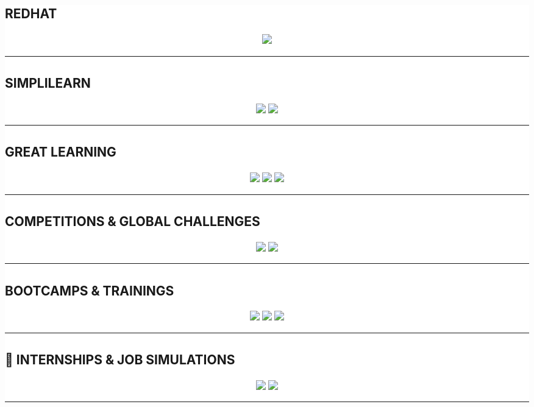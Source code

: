 
## REDHAT
<div align="center">
  <img src="https://github.com/Abin-Shaji-Thomas/Certifications-and-Badges/blob/main/Certifications%20and%20Badges/Redhat%20Getting%20Started%20With%20Linux%20Fundamentals.jpg?raw=true" width="400"/>
</div>

---

## SIMPLILEARN
<div align="center">
  <img src="https://github.com/Abin-Shaji-Thomas/Certifications-and-Badges/blob/main/Certifications%20and%20Badges/Simpliearn%20Introduction%20to%20Cybersecurity.jpg?raw=true" width="400"/>
  <img src="https://github.com/Abin-Shaji-Thomas/Certifications-and-Badges/blob/main/Certifications%20and%20Badges/Simplilearn%20C%20Programming%20Basics.jpg?raw=true" width="400"/>
</div>

---

## GREAT LEARNING
<div align="center">
  <img src="https://github.com/Abin-Shaji-Thomas/Certifications-and-Badges/blob/main/Certifications%20and%20Badges/Great%20Learnign%20Application%20Secuirty%20Certificate.png?raw=true" width="400"/>
  <img src="https://github.com/Abin-Shaji-Thomas/Certifications-and-Badges/blob/main/Certifications%20and%20Badges/Great%20Learning%20Network%20Secuirty%20Certificate.png?raw=true" width="400"/>
  <img src="https://github.com/Abin-Shaji-Thomas/Certifications-and-Badges/blob/main/Certifications%20and%20Badges/Great%20Learning%20Introduction%20to%20Asset%20Secuirty%20Certificate.jpeg?raw=true" width="400"/>
</div>

---

## COMPETITIONS & GLOBAL CHALLENGES
<div align="center">
  <img src="https://github.com/Abin-Shaji-Thomas/Certifications-and-Badges/blob/main/Certifications%20and%20Badges/Google_Solution_Challenge.jpeg?raw=true" width="400"/>
  <img src="https://github.com/Abin-Shaji-Thomas/Certifications-and-Badges/blob/main/Certifications%20and%20Badges/E%20Cell%20IIT%20bombay%20Eureka%20Zonalist%20Certificate.jpg?raw=true" width="400"/>
</div>

---

## BOOTCAMPS & TRAININGS
<div align="center">
  <img src="https://github.com/Abin-Shaji-Thomas/Certifications-and-Badges/blob/main/Certifications%20and%20Badges/OSINT_MANTRA_2025.jpeg?raw=true" width="400"/>
  <img src="https://github.com/Abin-Shaji-Thomas/Certifications-and-Badges/blob/main/Certifications%20and%20Badges/Karunya%20Bootcamp%20on%20Human-Centered%20AI%20for%20Empowering%20Persons%20with%20Disabilities%20Certificate.jpeg?raw=true" width="400"/>
  <img src="https://github.com/Abin-Shaji-Thomas/Certifications-and-Badges/blob/main/Certifications%20and%20Badges/Internship%20Studio%20for%20Participating%20in%20Common%20Internship%20Test%20Certificate.jpeg?raw=true" width="400"/>
</div>

---

## 🏢 INTERNSHIPS & JOB SIMULATIONS
<div align="center">
  <img src="https://github.com/Abin-Shaji-Thomas/Certifications-and-Badges/blob/main/Certifications%20and%20Badges/ABIN_SHAJI_THOMAS_Certificate_Of_Completion.jpg?raw=true" width="400"/>
  <img src="https://github.com/Abin-Shaji-Thomas/Certifications-and-Badges/blob/main/Certifications%20and%20Badges/cybersecurity_job_simulation_mastercard.jpg?raw=true" width="400"/>
</div>

---
